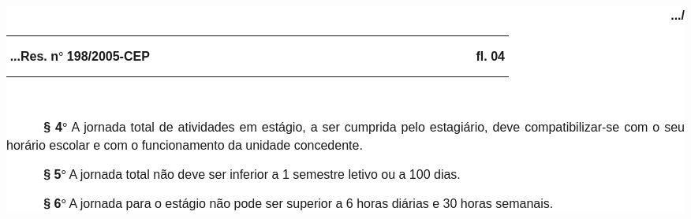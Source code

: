 <p class=MsoNormal align=right style='text-align:right;text-indent:35.45pt'><b><span
style='font-size:12.0pt;mso-bidi-font-size:10.0pt;font-family:Arial'>.../<o:p></o:p></span></b></p>

<table border=0 cellspacing=0 cellpadding=0 style='border-collapse:collapse;
 mso-padding-alt:0cm 3.5pt 0cm 3.5pt'>
 <tr>
  <td width=553 valign=top style='width:414.6pt;padding:0cm 3.5pt 0cm 3.5pt'>
  <p class=MsoNormal style='text-align:justify'><b style='mso-bidi-font-weight:
  normal'><span style='font-size:12.0pt;mso-bidi-font-size:10.0pt;font-family:
  Arial;mso-bidi-font-family:"Times New Roman"'>...Res. n</span></b><b
  style='mso-bidi-font-weight:normal'><span style='font-size:12.0pt;mso-bidi-font-size:
  10.0pt;font-family:Symbol;mso-ascii-font-family:Arial;mso-hansi-font-family:
  Arial;mso-char-type:symbol;mso-symbol-font-family:Symbol'><span
  style='mso-char-type:symbol;mso-symbol-font-family:Symbol'>°</span></span></b><b
  style='mso-bidi-font-weight:normal'><span style='font-size:12.0pt;mso-bidi-font-size:
  10.0pt;font-family:Arial;mso-bidi-font-family:"Times New Roman"'> 198/2005-CEP<o:p></o:p></span></b></p>
  </td>
  <td width=65 valign=top style='width:48.9pt;padding:0cm 3.5pt 0cm 3.5pt'>
  <p class=MsoNormal align=right style='text-align:right'><b style='mso-bidi-font-weight:
  normal'><span style='font-size:12.0pt;mso-bidi-font-size:10.0pt;font-family:
  Arial;mso-bidi-font-family:"Times New Roman"'>fl. 04<o:p></o:p></span></b></p>
  </td>
 </tr>
</table>

<p class=MsoNormal style='text-align:justify;text-indent:35.45pt'><b
style='mso-bidi-font-weight:normal'><span style='font-size:12.0pt;mso-bidi-font-size:
10.0pt;font-family:Arial'><![if !supportEmptyParas]>&nbsp;<![endif]><o:p></o:p></span></b></p>

<p class=MsoNormal style='text-align:justify;text-indent:35.45pt'><b
style='mso-bidi-font-weight:normal'><span style='font-size:12.0pt;mso-bidi-font-size:
10.0pt;font-family:Arial'>§ 4</span></b><b style='mso-bidi-font-weight:normal'><span
style='font-size:12.0pt;mso-bidi-font-size:10.0pt;font-family:Symbol;
mso-ascii-font-family:Arial;mso-hansi-font-family:Arial;mso-bidi-font-family:
Arial;mso-char-type:symbol;mso-symbol-font-family:Symbol'><span
style='mso-char-type:symbol;mso-symbol-font-family:Symbol'>°</span></span></b><span
style='font-size:12.0pt;mso-bidi-font-size:10.0pt;font-family:Arial'> A jornada
total de atividades em estágio, a ser cumprida pelo estagiário, deve
compatibilizar-se com o seu horário escolar e com o funcionamento da unidade
concedente.<o:p></o:p></span></p>

<p class=MsoNormal style='text-align:justify;text-indent:35.45pt'><b
style='mso-bidi-font-weight:normal'><span style='font-size:12.0pt;mso-bidi-font-size:
10.0pt;font-family:Arial'>§ 5</span></b><b style='mso-bidi-font-weight:normal'><span
style='font-size:12.0pt;mso-bidi-font-size:10.0pt;font-family:Symbol;
mso-ascii-font-family:Arial;mso-hansi-font-family:Arial;mso-bidi-font-family:
Arial;mso-char-type:symbol;mso-symbol-font-family:Symbol'><span
style='mso-char-type:symbol;mso-symbol-font-family:Symbol'>°</span></span></b><span
style='font-size:12.0pt;mso-bidi-font-size:10.0pt;font-family:Arial'> A jornada
total não deve ser inferior a 1 semestre letivo ou a 100 dias. <o:p></o:p></span></p>

<p class=MsoNormal style='text-align:justify;text-indent:35.45pt;page-break-after:
avoid;mso-outline-level:3'><b style='mso-bidi-font-weight:normal'><span
style='font-size:12.0pt;mso-bidi-font-size:10.0pt;font-family:Arial'>§ 6</span></b><b
style='mso-bidi-font-weight:normal'><span style='font-size:12.0pt;mso-bidi-font-size:
10.0pt;font-family:Symbol;mso-ascii-font-family:Arial;mso-hansi-font-family:
Arial;mso-bidi-font-family:Arial;mso-char-type:symbol;mso-symbol-font-family:
Symbol'><span style='mso-char-type:symbol;mso-symbol-font-family:Symbol'>°</span></span></b><span
style='font-size:12.0pt;mso-bidi-font-size:10.0pt;font-family:Arial'> A jornada
para o estágio não pode ser superior a 6 horas diárias e 30 horas semanais.<o:p></o:p></span></p>

